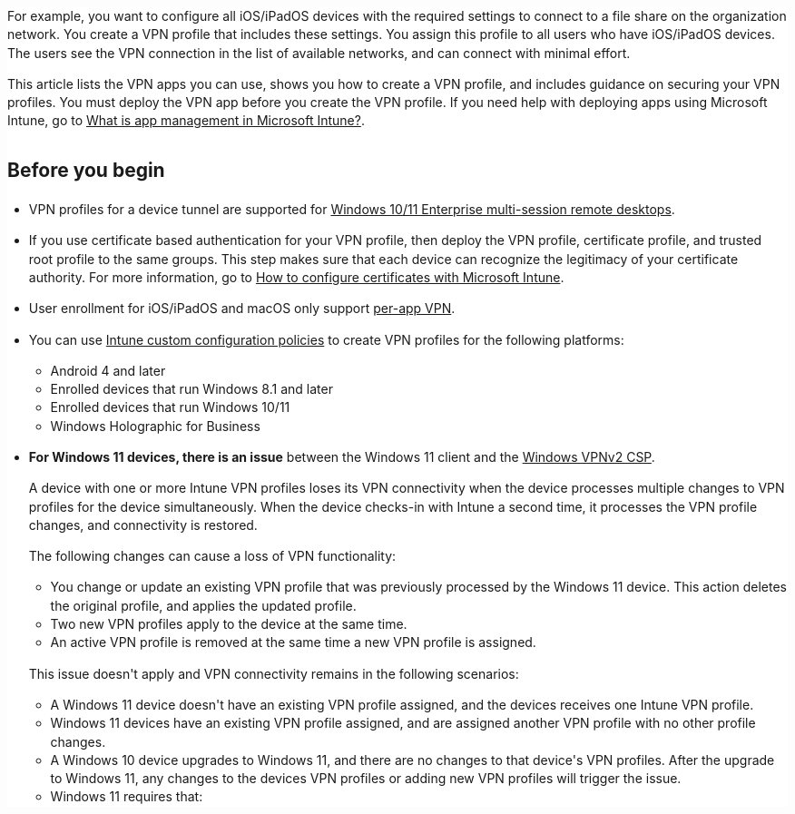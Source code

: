 For example, you want to configure all iOS/iPadOS devices with the required settings to connect to a file share on the organization network. You create a VPN profile that includes these settings. You assign this profile to all users who have iOS/iPadOS devices. The users see the VPN connection in the list of available networks, and can connect with minimal effort.

This article lists the VPN apps you can use, shows you how to create a VPN profile, and includes guidance on securing your VPN profiles. You must deploy the VPN app before you create the VPN profile. If you need help with deploying apps using Microsoft Intune, go to [What is app management in Microsoft Intune?](../apps/app-management.md).

## Before you begin

- VPN profiles for a device tunnel are supported for [Windows 10/11 Enterprise multi-session remote desktops](../fundamentals/azure-virtual-desktop-multi-session.md).

- If you use certificate based authentication for your VPN profile, then deploy the VPN profile, certificate profile, and trusted root profile to the same groups. This step makes sure that each device can recognize the legitimacy of your certificate authority. For more information, go to [How to configure certificates with Microsoft Intune](../protect/certificates-configure.md).

- User enrollment for iOS/iPadOS and macOS only support [per-app VPN](vpn-setting-configure-per-app.md).

- You can use [Intune custom configuration policies](custom-settings-configure.md) to create VPN profiles for the following platforms:

  - Android 4 and later
  - Enrolled devices that run Windows 8.1 and later
  - Enrolled devices that run Windows 10/11
  - Windows Holographic for Business

- **For Windows 11 devices, there is an issue** between the Windows 11 client and the [Windows VPNv2 CSP](/windows/client-management/mdm/vpnv2-csp).

  A device with one or more Intune VPN profiles loses its VPN connectivity when the device processes multiple changes to VPN profiles for the device simultaneously. When the device checks-in with Intune a second time, it processes the VPN profile changes, and connectivity is restored.

  The following changes can cause a loss of VPN functionality:

  - You change or update an existing VPN profile that was previously processed by the Windows 11 device. This action deletes the original profile, and applies the updated profile.
  - Two new VPN profiles apply to the device at the same time.
  - An active VPN profile is removed at the same time a new VPN profile is assigned.

  This issue doesn't apply and VPN connectivity remains in the following scenarios: 

  - A Windows 11 device doesn't have an existing VPN profile assigned, and the devices receives one Intune VPN profile.
  - Windows 11 devices have an existing VPN profile assigned, and are assigned another VPN profile with no other profile changes.
  - A Windows 10 device upgrades to Windows 11, and there are no changes to that device's VPN profiles. After the upgrade to Windows 11, any changes to the devices VPN profiles or adding new VPN profiles will trigger the issue.
  - Windows 11 requires that:
